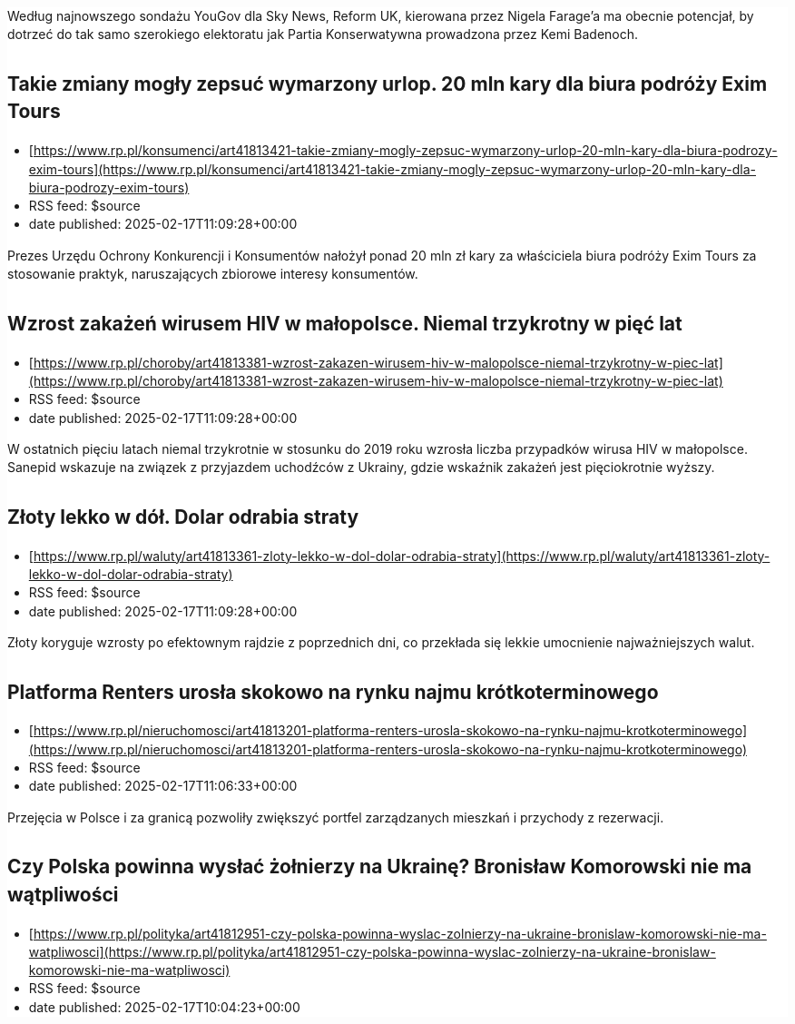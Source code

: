 Według najnowszego sondażu YouGov dla Sky News, Reform UK, kierowana przez Nigela Farage’a ma obecnie potencjał, by dotrzeć do tak samo szerokiego elektoratu jak Partia Konserwatywna prowadzona przez Kemi Badenoch.

## Takie zmiany mogły zepsuć wymarzony urlop. 20 mln kary dla biura podróży Exim Tours
 - [https://www.rp.pl/konsumenci/art41813421-takie-zmiany-mogly-zepsuc-wymarzony-urlop-20-mln-kary-dla-biura-podrozy-exim-tours](https://www.rp.pl/konsumenci/art41813421-takie-zmiany-mogly-zepsuc-wymarzony-urlop-20-mln-kary-dla-biura-podrozy-exim-tours)
 - RSS feed: $source
 - date published: 2025-02-17T11:09:28+00:00

Prezes Urzędu Ochrony Konkurencji i Konsumentów nałożył ponad 20 mln zł kary za właściciela biura podróży Exim Tours za stosowanie praktyk, naruszających zbiorowe interesy konsumentów.

## Wzrost zakażeń wirusem HIV w małopolsce. Niemal trzykrotny w pięć lat
 - [https://www.rp.pl/choroby/art41813381-wzrost-zakazen-wirusem-hiv-w-malopolsce-niemal-trzykrotny-w-piec-lat](https://www.rp.pl/choroby/art41813381-wzrost-zakazen-wirusem-hiv-w-malopolsce-niemal-trzykrotny-w-piec-lat)
 - RSS feed: $source
 - date published: 2025-02-17T11:09:28+00:00

W ostatnich pięciu latach niemal trzykrotnie w stosunku do 2019 roku wzrosła liczba przypadków wirusa HIV w małopolsce. Sanepid wskazuje na związek z przyjazdem uchodźców z Ukrainy, gdzie wskaźnik zakażeń jest pięciokrotnie wyższy.

## Złoty lekko w dół. Dolar odrabia straty
 - [https://www.rp.pl/waluty/art41813361-zloty-lekko-w-dol-dolar-odrabia-straty](https://www.rp.pl/waluty/art41813361-zloty-lekko-w-dol-dolar-odrabia-straty)
 - RSS feed: $source
 - date published: 2025-02-17T11:09:28+00:00

Złoty koryguje wzrosty po efektownym rajdzie z poprzednich dni, co przekłada się lekkie umocnienie najważniejszych walut.

## Platforma Renters urosła skokowo na rynku najmu krótkoterminowego
 - [https://www.rp.pl/nieruchomosci/art41813201-platforma-renters-urosla-skokowo-na-rynku-najmu-krotkoterminowego](https://www.rp.pl/nieruchomosci/art41813201-platforma-renters-urosla-skokowo-na-rynku-najmu-krotkoterminowego)
 - RSS feed: $source
 - date published: 2025-02-17T11:06:33+00:00

Przejęcia w Polsce i za granicą pozwoliły zwiększyć portfel zarządzanych mieszkań i przychody z rezerwacji.

## Czy Polska powinna wysłać żołnierzy na Ukrainę? Bronisław Komorowski nie ma wątpliwości
 - [https://www.rp.pl/polityka/art41812951-czy-polska-powinna-wyslac-zolnierzy-na-ukraine-bronislaw-komorowski-nie-ma-watpliwosci](https://www.rp.pl/polityka/art41812951-czy-polska-powinna-wyslac-zolnierzy-na-ukraine-bronislaw-komorowski-nie-ma-watpliwosci)
 - RSS feed: $source
 - date published: 2025-02-17T10:04:23+00:00
